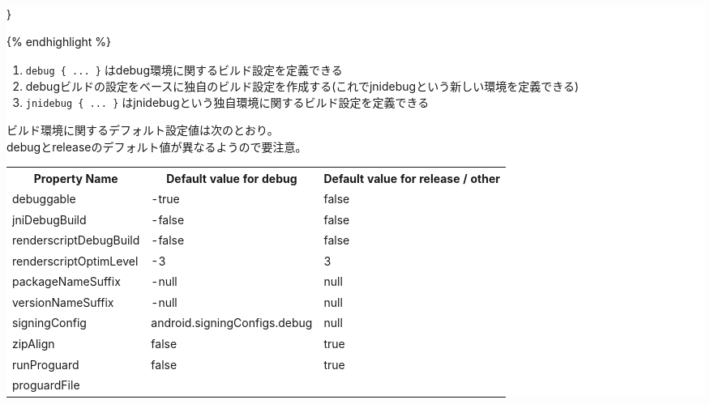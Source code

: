 }

{% endhighlight %}

1. `debug { ... }` はdebug環境に関するビルド設定を定義できる
2. debugビルドの設定をベースに独自のビルド設定を作成する(これでjnidebugという新しい環境を定義できる)
3. `jnidebug { ... }` はjnidebugという独自環境に関するビルド設定を定義できる


ビルド環境に関するデフォルト設定値は次のとおり。  
debugとreleaseのデフォルト値が異なるようので要注意。

<section class="table-responsive">
    <table class="table">    
        <tr>
            <th>Property Name</th>
            <th>Default value for debug</th>
            <th>Default value for release / other</th>
        </tr>
        <tr>
            <td>debuggable</td>
            <td>-true</td>
            <td>false</td>
        </tr>
        <tr>
            <td>jniDebugBuild</td>
            <td>-false</td>
            <td>false</td>
        </tr>
        <tr>
            <td>renderscriptDebugBuild</td>
            <td>-false</td>
            <td>false</td>
        </tr>
        <tr>
            <td>renderscriptOptimLevel</td>
            <td>-3</td>
            <td>3</td>
        </tr>
        <tr>
            <td>packageNameSuffix</td>
            <td>-null</td>
            <td>null</td>
        </tr>
        <tr>
            <td>versionNameSuffix</td>
            <td>-null</td>
            <td>null</td>
        </tr>
        <tr>
            <td>signingConfig</td>
            <td>android.signingConfigs.debug</td>
            <td>null</td>
        </tr>
        <tr>
            <td>zipAlign</td>
            <td>false</td>
            <td>true</td>
        </tr>
        <tr>
            <td>runProguard</td>
            <td>false</td>
            <td>true</td>
        </tr>
        <tr>
            <td>proguardFile</td>